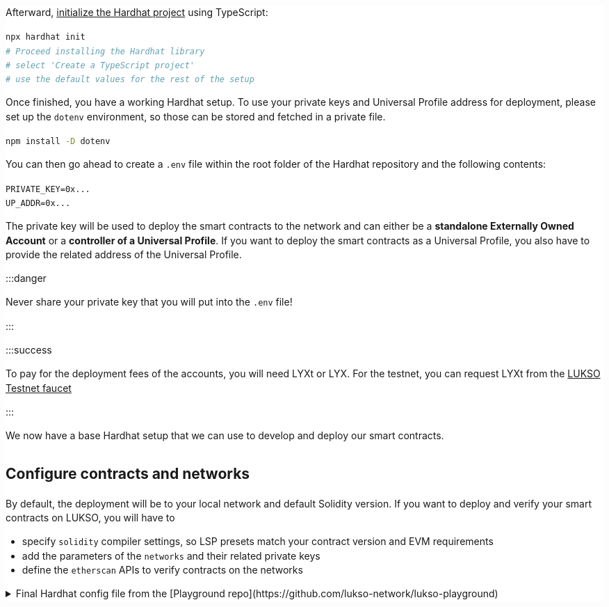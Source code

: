 Afterward, [initialize the Hardhat project](https://hardhat.org/hardhat-runner/docs/getting-started#quick-start) using TypeScript:

```bash
npx hardhat init
# Proceed installing the Hardhat library
# select 'Create a TypeScript project'
# use the default values for the rest of the setup
```

Once finished, you have a working Hardhat setup. To use your private keys and Universal Profile address for deployment, please set up the `dotenv` environment, so those can be stored and fetched in a private file.

```bash
npm install -D dotenv
```

You can then go ahead to create a `.env` file within the root folder of the Hardhat repository and the following contents:

```text title=".env"
PRIVATE_KEY=0x...
UP_ADDR=0x...
```

The private key will be used to deploy the smart contracts to the network and can either be a **standalone Externally Owned Account** or a **controller of a Universal Profile**. If you want to deploy the smart contracts as a Universal Profile, you also have to provide the related address of the Universal Profile.

:::danger

Never share your private key that you will put into the `.env` file!

:::

:::success

To pay for the deployment fees of the accounts, you will need LYXt or LYX. For the testnet, you can request LYXt from the [LUKSO Testnet faucet](https://faucet.testnet.lukso.network/)

:::

We now have a base Hardhat setup that we can use to develop and deploy our smart contracts.

## Configure contracts and networks

By default, the deployment will be to your local network and default Solidity version. If you want to deploy and verify your smart contracts on LUKSO, you will have to

- specify `solidity` compiler settings, so LSP presets match your contract version and EVM requirements
- add the parameters of the `networks` and their related private keys
- define the `etherscan` APIs to verify contracts on the networks

<details><summary>Final Hardhat config file from the [Playground repo](https://github.com/lukso-network/lukso-playground)</summary></details>
